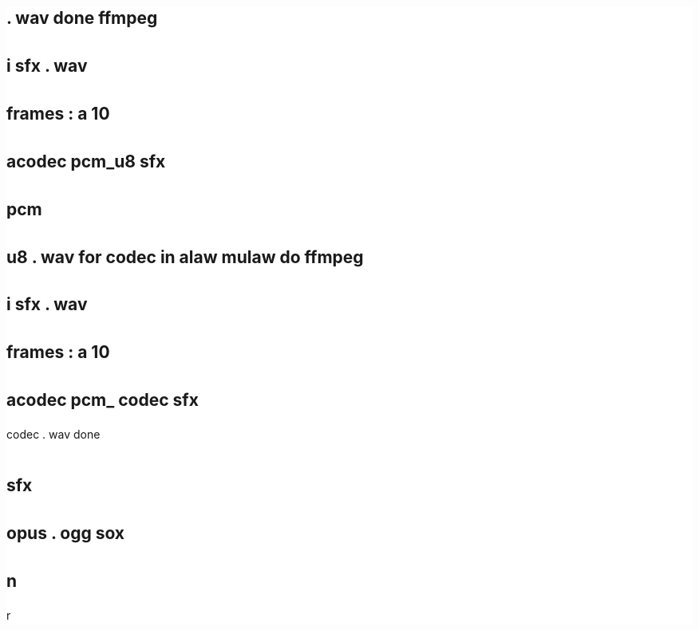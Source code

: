 .
wav
done
ffmpeg
-
i
sfx
.
wav
-
frames
:
a
10
-
acodec
pcm_u8
sfx
-
pcm
-
u8
.
wav
for
codec
in
alaw
mulaw
do
ffmpeg
-
i
sfx
.
wav
-
frames
:
a
10
-
acodec
pcm_
codec
sfx
-
codec
.
wav
done
#
#
#
sfx
-
opus
.
ogg
sox
-
n
-
r